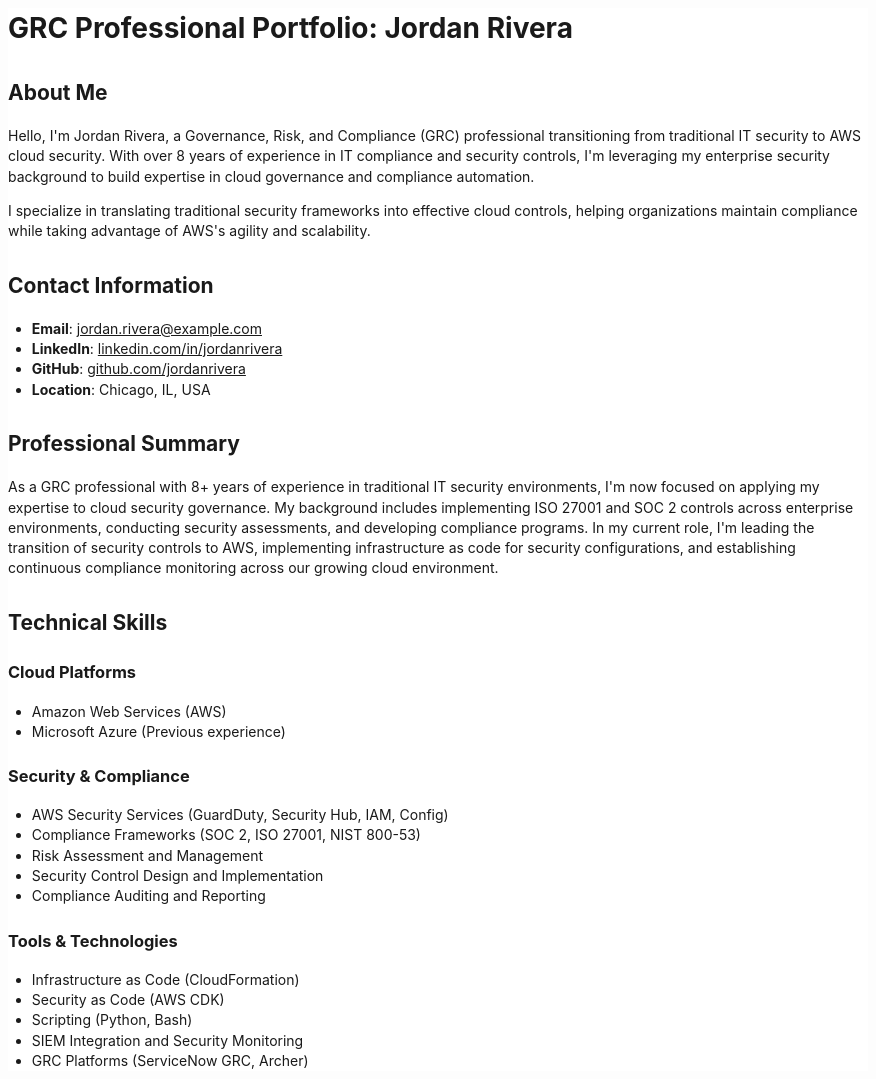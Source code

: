 # GRC Professional Portfolio: Jordan Rivera

## About Me

Hello, I'm Jordan Rivera, a Governance, Risk, and Compliance (GRC) professional transitioning from traditional IT security to AWS cloud security. With over 8 years of experience in IT compliance and security controls, I'm leveraging my enterprise security background to build expertise in cloud governance and compliance automation.

I specialize in translating traditional security frameworks into effective cloud controls, helping organizations maintain compliance while taking advantage of AWS's agility and scalability.

## Contact Information

- **Email**: jordan.rivera@example.com
- **LinkedIn**: [linkedin.com/in/jordanrivera](https://linkedin.com/in/jordanrivera)
- **GitHub**: [github.com/jordanrivera](https://github.com/jordanrivera)
- **Location**: Chicago, IL, USA

## Professional Summary

As a GRC professional with 8+ years of experience in traditional IT security environments, I'm now focused on applying my expertise to cloud security governance. My background includes implementing ISO 27001 and SOC 2 controls across enterprise environments, conducting security assessments, and developing compliance programs. In my current role, I'm leading the transition of security controls to AWS, implementing infrastructure as code for security configurations, and establishing continuous compliance monitoring across our growing cloud environment.

## Technical Skills

### Cloud Platforms
- Amazon Web Services (AWS)
- Microsoft Azure (Previous experience)

### Security & Compliance
- AWS Security Services (GuardDuty, Security Hub, IAM, Config)
- Compliance Frameworks (SOC 2, ISO 27001, NIST 800-53)
- Risk Assessment and Management
- Security Control Design and Implementation
- Compliance Auditing and Reporting

### Tools & Technologies
- Infrastructure as Code (CloudFormation)
- Security as Code (AWS CDK)
- Scripting (Python, Bash)
- SIEM Integration and Security Monitoring
- GRC Platforms (ServiceNow GRC, Archer)
